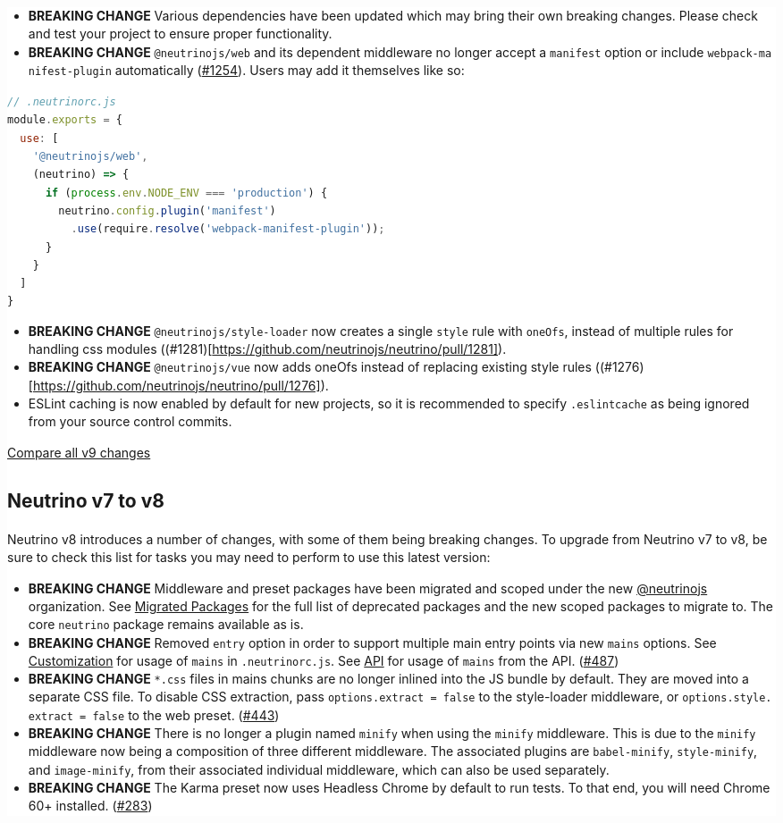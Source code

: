 - **BREAKING CHANGE** Various dependencies have been updated which may bring their own breaking changes. Please
check and test your project to ensure proper functionality.
- **BREAKING CHANGE** `@neutrinojs/web` and its dependent middleware no longer accept a `manifest` option or include `webpack-manifest-plugin` automatically ([#1254](https://github.com/neutrinojs/neutrino/pull/1254)). Users may add it themselves like so:

```js
// .neutrinorc.js
module.exports = {
  use: [
    '@neutrinojs/web',
    (neutrino) => {
      if (process.env.NODE_ENV === 'production') {
        neutrino.config.plugin('manifest')
          .use(require.resolve('webpack-manifest-plugin'));
      }
    }
  ]
}
```

- **BREAKING CHANGE** `@neutrinojs/style-loader` now creates a single `style` rule with `oneOfs`, instead of multiple rules for handling css modules ((#1281)[https://github.com/neutrinojs/neutrino/pull/1281]).
- **BREAKING CHANGE** `@neutrinojs/vue` now adds oneOfs instead of replacing existing style rules ((#1276)[https://github.com/neutrinojs/neutrino/pull/1276]).
- ESLint caching is now enabled by default for new projects, so it is recommended to specify `.eslintcache` as being
ignored from your source control commits.

[Compare all v9 changes](https://github.com/neutrinojs/neutrino/compare/v8.3.0...v9.0.0)

## Neutrino v7 to v8

Neutrino v8 introduces a number of changes, with some of them being breaking changes. To upgrade from Neutrino v7
to v8, be sure to check this list for tasks you may need to perform to use this latest version:

- **BREAKING CHANGE** Middleware and preset packages have been migrated and scoped under the new
[@neutrinojs](https://www.npmjs.com/org/neutrinojs) organization. See [Migrated Packages](#migrated-packages)
for the full list of deprecated packages and the new scoped packages to migrate to. The core `neutrino` package
remains available as is.
- **BREAKING CHANGE** Removed `entry` option in order to support multiple main entry points via new `mains` options.
See [Customization](./customization.md#optionsmains) for usage of `mains` in
`.neutrinorc.js`. See [API](./api.md#optionsmains) for usage of `mains` from the API.
([#487](https://github.com/neutrinojs/neutrino/pull/487))
- **BREAKING CHANGE** `*.css` files in mains chunks are no longer inlined into the JS bundle by default.
They are moved into a separate CSS file. To disable CSS extraction, pass `options.extract = false` to
the style-loader middleware, or `options.style.extract = false` to the web preset.
([#443](https://github.com/neutrinojs/neutrino/pull/443))
- **BREAKING CHANGE** There is no longer a plugin named `minify` when using the `minify` middleware. This is due
to the `minify` middleware now being a composition of three different middleware. The associated plugins are
`babel-minify`, `style-minify`, and `image-minify`, from their associated individual middleware, which can also be
used separately.
- **BREAKING CHANGE** The Karma preset now uses Headless Chrome by default to run tests. To that end,
you will need Chrome 60+ installed. ([#283](https://github.com/neutrinojs/neutrino/pull/283))